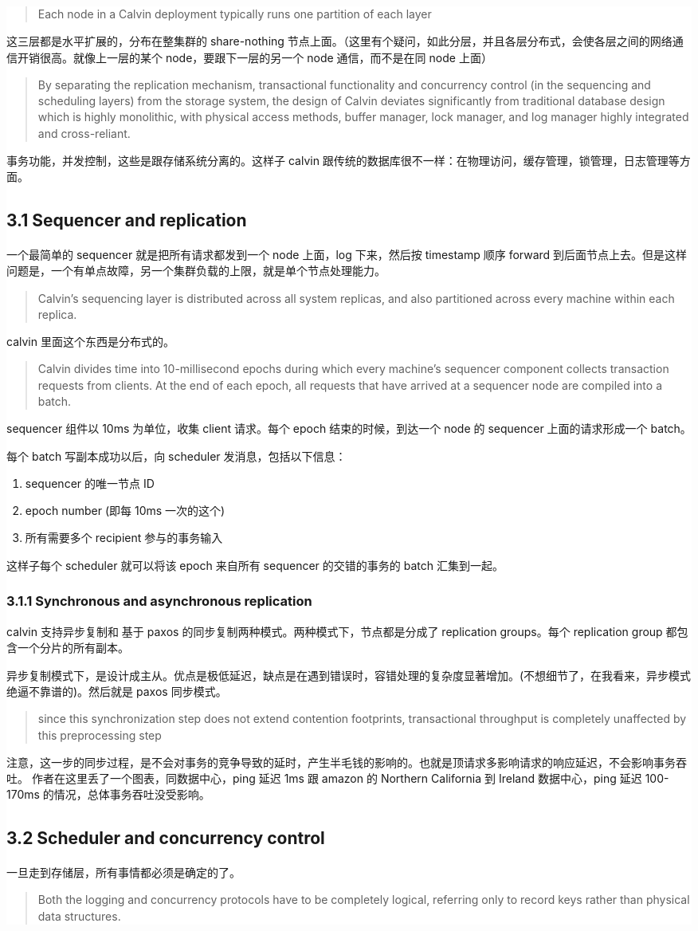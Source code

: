 > Each node in a Calvin deployment typically runs one partition of each layer

这三层都是水平扩展的，分布在整集群的 share-nothing 节点上面。（这里有个疑问，如此分层，并且各层分布式，会使各层之间的网络通信开销很高。就像上一层的某个 node，要跟下一层的另一个 node 通信，而不是在同 node 上面）

> By separating the replication mechanism, transactional functionality and concurrency control (in the sequencing and scheduling layers) from the storage system, the design of Calvin deviates significantly from traditional database design which is highly monolithic, with physical access methods, buffer manager, lock manager, and log manager highly integrated and cross-reliant. 

事务功能，并发控制，这些是跟存储系统分离的。这样子 calvin 跟传统的数据库很不一样：在物理访问，缓存管理，锁管理，日志管理等方面。

##  3.1 Sequencer and replication

一个最简单的 sequencer 就是把所有请求都发到一个 node 上面，log 下来，然后按 timestamp 顺序 forward 到后面节点上去。但是这样问题是，一个有单点故障，另一个集群负载的上限，就是单个节点处理能力。

> Calvin’s sequencing layer is distributed across all system replicas, and also partitioned across every machine within each replica.

calvin 里面这个东西是分布式的。

> Calvin divides time into 10-millisecond epochs during which every machine’s sequencer component collects transaction requests from clients. At the end of each epoch, all requests that have arrived at a sequencer node are compiled into a batch.

sequencer 组件以 10ms 为单位，收集 client 请求。每个 epoch 结束的时候，到达一个 node 的 sequencer 上面的请求形成一个 batch。

每个 batch 写副本成功以后，向 scheduler 发消息，包括以下信息：

1) sequencer 的唯一节点 ID 

2) epoch number (即每 10ms 一次的这个)

3) 所有需要多个 recipient 参与的事务输入

这样子每个 scheduler 就可以将该 epoch 来自所有 sequencer 的交错的事务的 batch 汇集到一起。

### 3.1.1 Synchronous and asynchronous replication

calvin 支持异步复制和 基于 paxos 的同步复制两种模式。两种模式下，节点都是分成了 replication groups。每个 replication group 都包含一个分片的所有副本。

异步复制模式下，是设计成主从。优点是极低延迟，缺点是在遇到错误时，容错处理的复杂度显著增加。(不想细节了，在我看来，异步模式绝逼不靠谱的)。然后就是 paxos 同步模式。

> since this synchronization step does not extend contention footprints, transactional throughput is completely unaffected by this preprocessing step

注意，这一步的同步过程，是不会对事务的竞争导致的延时，产生半毛钱的影响的。也就是顶请求多影响请求的响应延迟，不会影响事务吞吐。
作者在这里丢了一个图表，同数据中心，ping 延迟 1ms 跟 amazon 的 Northern California 到 Ireland 数据中心，ping 延迟 100-170ms 的情况，总体事务吞吐没受影响。

## 3.2 Scheduler and concurrency control

一旦走到存储层，所有事情都必须是确定的了。

> Both the logging and concurrency protocols have to be completely logical, referring only to record keys rather than physical data structures.
